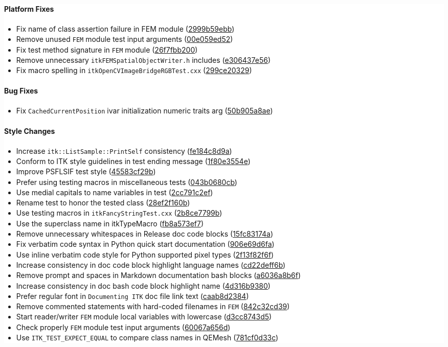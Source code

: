 #### Platform Fixes

- Fix name of class assertion failure in FEM module ([2999b59ebb](https://github.com/InsightSoftwareConsortium/ITK/commit/2999b59ebb))
- Remove unused `FEM` module test input arguments ([00e059ed52](https://github.com/InsightSoftwareConsortium/ITK/commit/00e059ed52))
- Fix test method signature in `FEM` module ([26f7fbb200](https://github.com/InsightSoftwareConsortium/ITK/commit/26f7fbb200))
- Remove unnecessary `itkFEMSpatialObjectWriter.h` includes ([e306437e56](https://github.com/InsightSoftwareConsortium/ITK/commit/e306437e56))
- Fix macro spelling in `itkOpenCVImageBridgeRGBTest.cxx` ([299ce20329](https://github.com/InsightSoftwareConsortium/ITK/commit/299ce20329))

#### Bug Fixes

- Fix `CachedCurrentPosition` ivar initialization numeric traits arg ([50b905a8ae](https://github.com/InsightSoftwareConsortium/ITK/commit/50b905a8ae))

#### Style Changes

- Increase `itk::ListSample::PrintSelf` consistency ([fe184c8d9a](https://github.com/InsightSoftwareConsortium/ITK/commit/fe184c8d9a))
- Conform to ITK style guidelines in test ending message ([1f80e3554e](https://github.com/InsightSoftwareConsortium/ITK/commit/1f80e3554e))
- Improve PSFLSIF test style ([45583cf29b](https://github.com/InsightSoftwareConsortium/ITK/commit/45583cf29b))
- Prefer using testing macros in miscellaneous tests ([043b0680cb](https://github.com/InsightSoftwareConsortium/ITK/commit/043b0680cb))
- Use medial capitals to name variables in test ([2cc791c2ef](https://github.com/InsightSoftwareConsortium/ITK/commit/2cc791c2ef))
- Rename test to honor the tested class ([28ef2f160b](https://github.com/InsightSoftwareConsortium/ITK/commit/28ef2f160b))
- Use testing macros in `itkFancyStringTest.cxx` ([2b8ce7799b](https://github.com/InsightSoftwareConsortium/ITK/commit/2b8ce7799b))
- Use the superclass name in itkTypeMacro ([fb8a573ef7](https://github.com/InsightSoftwareConsortium/ITK/commit/fb8a573ef7))
- Remove unnecessary whitespaces in Release doc code blocks ([15fc83174a](https://github.com/InsightSoftwareConsortium/ITK/commit/15fc83174a))
- Fix verbatim code syntax in Python quick start documentation ([906e69d6fa](https://github.com/InsightSoftwareConsortium/ITK/commit/906e69d6fa))
- Use inline verbatim code style for Python supported pixel types ([2f13f82f6f](https://github.com/InsightSoftwareConsortium/ITK/commit/2f13f82f6f))
- Increase consistency in doc code block highlight language names ([cd22deff6b](https://github.com/InsightSoftwareConsortium/ITK/commit/cd22deff6b))
- Remove prompt and spaces in Markdown documentation bash blocks ([a6036a8b6f](https://github.com/InsightSoftwareConsortium/ITK/commit/a6036a8b6f))
- Increase consistency in doc bash code block highlight name ([4d316b9380](https://github.com/InsightSoftwareConsortium/ITK/commit/4d316b9380))
- Prefer regular font in `Documenting ITK` doc file link text ([caab8d2384](https://github.com/InsightSoftwareConsortium/ITK/commit/caab8d2384))
- Remove commented statements with hard-coded filenames in `FEM` ([842c32cd39](https://github.com/InsightSoftwareConsortium/ITK/commit/842c32cd39))
- Start reader/writer `FEM` module local variables with lowercase ([d3cc8743d5](https://github.com/InsightSoftwareConsortium/ITK/commit/d3cc8743d5))
- Check properly `FEM` module test input arguments ([60067a656d](https://github.com/InsightSoftwareConsortium/ITK/commit/60067a656d))
- Use `ITK_TEST_EXPECT_EQUAL` to compare class names in QEMesh ([781cf0d33c](https://github.com/InsightSoftwareConsortium/ITK/commit/781cf0d33c))
